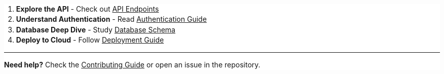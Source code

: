1. **Explore the API** - Check out [API Endpoints](./05-api-endpoints.md)
2. **Understand Authentication** - Read [Authentication Guide](./03-authentication.md)
3. **Database Deep Dive** - Study [Database Schema](./04-database-schema.md)
4. **Deploy to Cloud** - Follow [Deployment Guide](./07-deployment.md)

---

**Need help?** Check the [Contributing Guide](./08-contributing.md) or open an issue in the repository.
